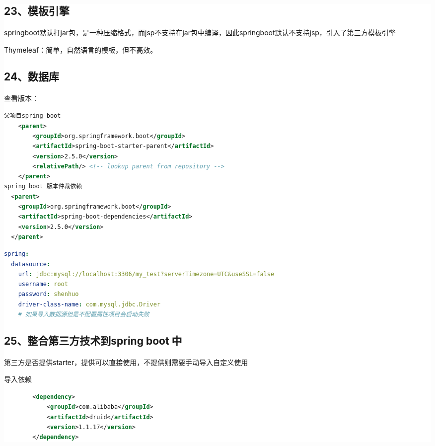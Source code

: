  



## 23、模板引擎

springboot默认打jar包，是一种压缩格式，而jsp不支持在jar包中编译，因此springboot默认不支持jsp，引入了第三方模板引擎

Thymeleaf：简单，自然语言的模板，但不高效。




## 24、数据库

查看版本：

```xml
父项目spring boot
    <parent>
		<groupId>org.springframework.boot</groupId>
		<artifactId>spring-boot-starter-parent</artifactId>
		<version>2.5.0</version>
		<relativePath/> <!-- lookup parent from repository -->
	</parent>
spring boot 版本仲裁依赖
  <parent>
    <groupId>org.springframework.boot</groupId>
    <artifactId>spring-boot-dependencies</artifactId>
    <version>2.5.0</version>
  </parent>
```



```yml
spring:
  datasource:
    url: jdbc:mysql://localhost:3306/my_test?serverTimezone=UTC&useSSL=false
    username: root
    password: shenhuo
    driver-class-name: com.mysql.jdbc.Driver
    # 如果导入数据源但是不配置属性项目会启动失败
```





##  25、整合第三方技术到spring boot 中

第三方是否提供starter，提供可以直接使用，不提供则需要手动导入自定义使用



导入依赖

```xml
        <dependency>
			<groupId>com.alibaba</groupId>
			<artifactId>druid</artifactId>
			<version>1.1.17</version>
		</dependency>
```
